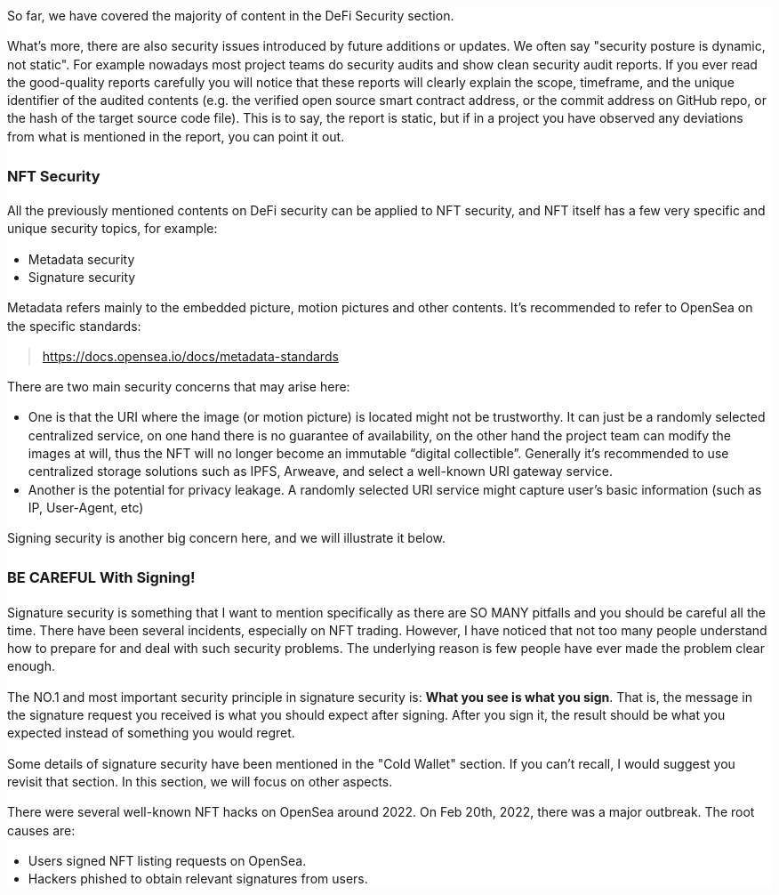 So far, we have covered the majority of content in the DeFi Security section. 

What’s more, there are also security issues introduced by future additions or updates. We often say "security posture is dynamic, not static". For example nowadays most project teams do security audits and show clean security audit reports. If you ever read the good-quality reports carefully you will notice that these reports will clearly explain the scope, timeframe, and the unique identifier of the audited contents (e.g. the verified open source smart contract address, or the commit address on GitHub repo, or the hash of the target source code file). This is to say, the report is static, but if in a project you have observed any deviations from what is mentioned in the report, you can point it out.

### NFT Security

All the previously mentioned contents on DeFi security can be applied to NFT security, and NFT itself has a few very specific and unique security topics, for example:

* Metadata security
* Signature security

Metadata refers mainly to the embedded picture, motion pictures and other contents. It’s recommended to refer to OpenSea on the specific standards:

>https://docs.opensea.io/docs/metadata-standards

There are two main security concerns that may arise here:

* One is that the URI where the image (or motion picture) is located might not be trustworthy. It can just be a randomly selected centralized service, on one hand there is no guarantee of availability, on the other hand the project team can modify the images at will, thus the NFT will no longer become an immutable “digital collectible”. Generally it’s recommended to use centralized storage solutions such as IPFS, Arweave, and select a well-known URI gateway service.
* Another is the potential for privacy leakage. A randomly selected URI service might capture user’s basic information (such as IP, User-Agent, etc)

Signing security is another big concern here, and we will illustrate it below.

### BE CAREFUL With Signing!

Signature security is something that I want to mention specifically as there are SO MANY pitfalls and you should be careful all the time. There have been several incidents, especially on NFT trading. However, I have noticed that not too many people understand how to prepare for and deal with such security problems. The underlying reason is few people have ever made the problem clear enough.

The NO.1 and most important security principle in signature security is: **What you see is what you sign**. That is, the message in the signature request you received is what you should expect after signing. After you sign it, the result should be what you expected instead of something you would regret.

Some details of signature security have been mentioned in the "Cold Wallet" section. If you can’t recall, I would suggest you revisit that section. In this section, we will focus on other aspects.

There were several well-known NFT hacks on OpenSea around 2022. On Feb 20th, 2022, there was a major outbreak. The root causes are:

* Users signed NFT listing requests on OpenSea.
* Hackers phished to obtain relevant signatures from users.
